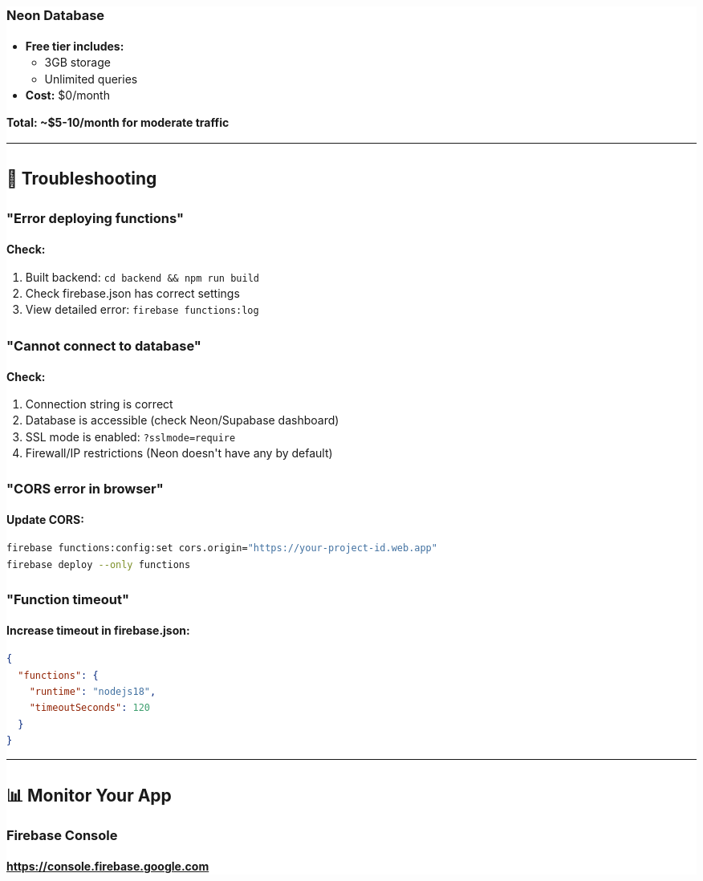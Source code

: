 ### Neon Database
- **Free tier includes:**
  - 3GB storage
  - Unlimited queries
- **Cost:** $0/month

**Total: ~$5-10/month for moderate traffic**

---

## 🚨 Troubleshooting

### "Error deploying functions"

**Check:**
1. Built backend: `cd backend && npm run build`
2. Check firebase.json has correct settings
3. View detailed error: `firebase functions:log`

### "Cannot connect to database"

**Check:**
1. Connection string is correct
2. Database is accessible (check Neon/Supabase dashboard)
3. SSL mode is enabled: `?sslmode=require`
4. Firewall/IP restrictions (Neon doesn't have any by default)

### "CORS error in browser"

**Update CORS:**
```bash
firebase functions:config:set cors.origin="https://your-project-id.web.app"
firebase deploy --only functions
```

### "Function timeout"

**Increase timeout in firebase.json:**
```json
{
  "functions": {
    "runtime": "nodejs18",
    "timeoutSeconds": 120
  }
}
```

---

## 📊 Monitor Your App

### Firebase Console
**https://console.firebase.google.com**
